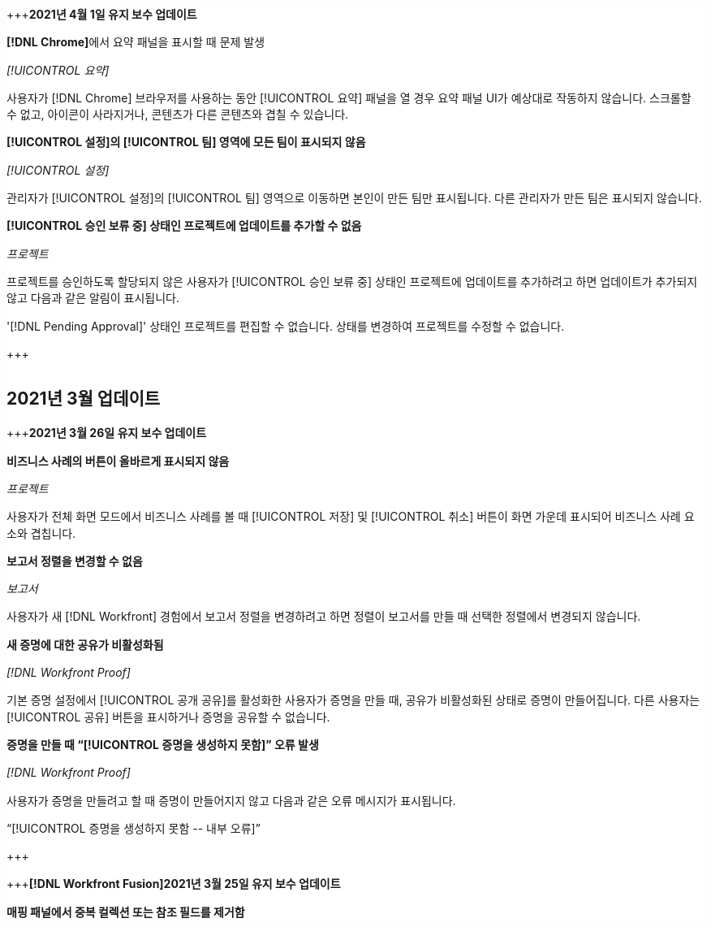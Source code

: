 +++**2021년 4월 1일 유지 보수 업데이트**

**[!DNL Chrome]**&#x200B;에서 요약 패널을 표시할 때 문제 발생

_[!UICONTROL 요약]_

사용자가 [!DNL Chrome] 브라우저를 사용하는 동안 [!UICONTROL 요약] 패널을 열 경우 요약 패널 UI가 예상대로 작동하지 않습니다. 스크롤할 수 없고, 아이콘이 사라지거나, 콘텐츠가 다른 콘텐츠와 겹칠 수 있습니다.

**[!UICONTROL 설정]의 [!UICONTROL 팀] 영역에 모든 팀이 표시되지 않음**

_[!UICONTROL 설정]_

관리자가 [!UICONTROL 설정]의 [!UICONTROL 팀] 영역으로 이동하면 본인이 만든 팀만 표시됩니다. 다른 관리자가 만든 팀은 표시되지 않습니다.

**[!UICONTROL 승인 보류 중] 상태인 프로젝트에 업데이트를 추가할 수 없음**

_프로젝트_

프로젝트를 승인하도록 할당되지 않은 사용자가 [!UICONTROL 승인 보류 중] 상태인 프로젝트에 업데이트를 추가하려고 하면 업데이트가 추가되지 않고 다음과 같은 알림이 표시됩니다.

&#39;[!DNL Pending Approval]&#39; 상태인 프로젝트를 편집할 수 없습니다. 상태를 변경하여 프로젝트를 수정할 수 없습니다.

+++


## 2021년 3월 업데이트

+++**2021년 3월 26일 유지 보수 업데이트**

**비즈니스 사례의 버튼이 올바르게 표시되지 않음**

_프로젝트_

사용자가 전체 화면 모드에서 비즈니스 사례를 볼 때 [!UICONTROL 저장] 및 [!UICONTROL 취소] 버튼이 화면 가운데 표시되어 비즈니스 사례 요소와 겹칩니다.

**보고서 정렬을 변경할 수 없음**

_보고서_

사용자가 새 [!DNL Workfront] 경험에서 보고서 정렬을 변경하려고 하면 정렬이 보고서를 만들 때 선택한 정렬에서 변경되지 않습니다.

**새 증명에 대한 공유가 비활성화됨**

_[!DNL Workfront Proof]_

기본 증명 설정에서 [!UICONTROL 공개 공유]를 활성화한 사용자가 증명을 만들 때, 공유가 비활성화된 상태로 증명이 만들어집니다. 다른 사용자는 [!UICONTROL 공유] 버튼을 표시하거나 증명을 공유할 수 없습니다.

**증명을 만들 때 “[!UICONTROL 증명을 생성하지 못함]” 오류 발생**

_[!DNL Workfront Proof]_

사용자가 증명을 만들려고 할 때 증명이 만들어지지 않고 다음과 같은 오류 메시지가 표시됩니다.

“[!UICONTROL 증명을 생성하지 못함 -- 내부 오류]”

+++

+++**[!DNL Workfront Fusion]2021년 3월 25일 유지 보수 업데이트**

**매핑 패널에서 중복 컬렉션 또는 참조 필드를 제거함**

